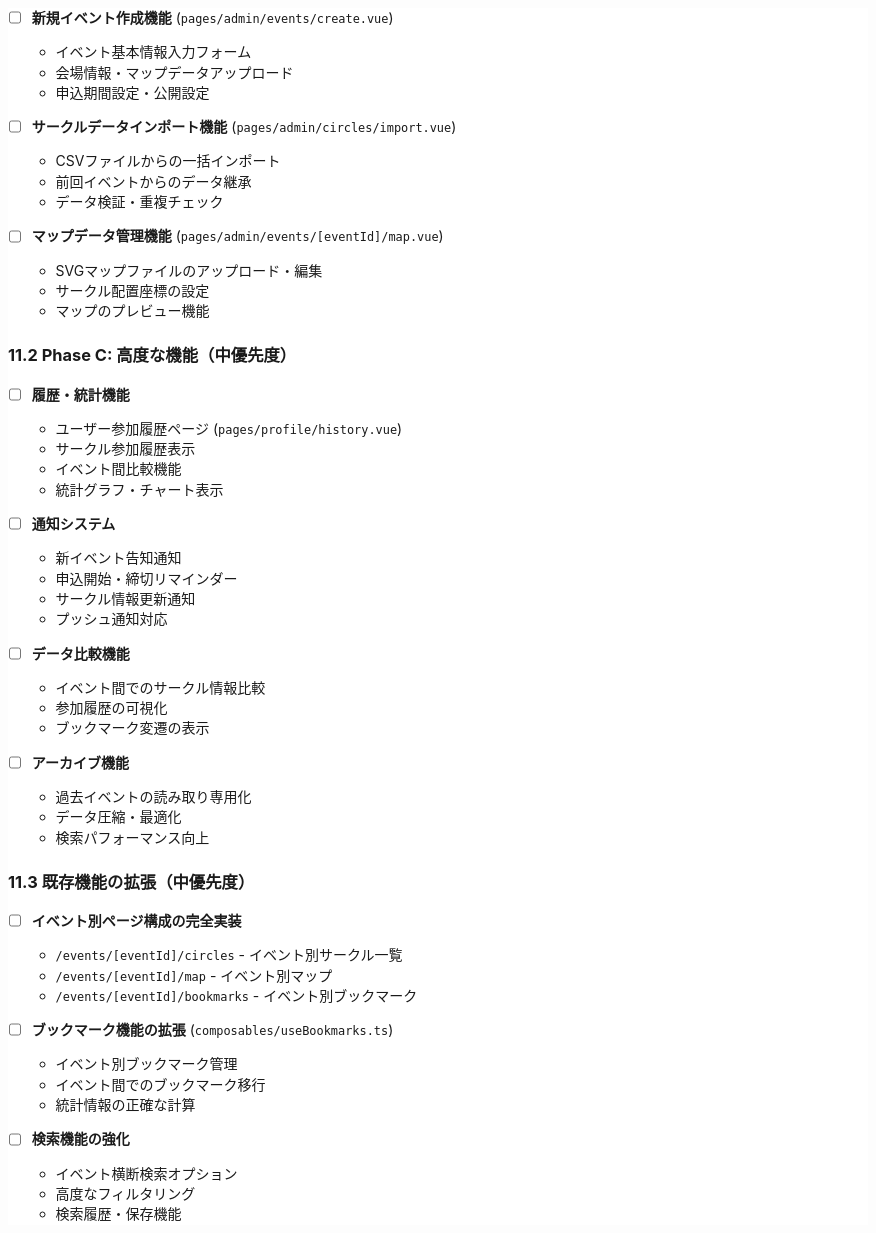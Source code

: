 - [ ] **新規イベント作成機能** (`pages/admin/events/create.vue`)
  - イベント基本情報入力フォーム
  - 会場情報・マップデータアップロード
  - 申込期間設定・公開設定

- [ ] **サークルデータインポート機能** (`pages/admin/circles/import.vue`)
  - CSVファイルからの一括インポート
  - 前回イベントからのデータ継承
  - データ検証・重複チェック

- [ ] **マップデータ管理機能** (`pages/admin/events/[eventId]/map.vue`)
  - SVGマップファイルのアップロード・編集
  - サークル配置座標の設定
  - マップのプレビュー機能

### 11.2 Phase C: 高度な機能（中優先度）
- [ ] **履歴・統計機能**
  - ユーザー参加履歴ページ (`pages/profile/history.vue`)
  - サークル参加履歴表示
  - イベント間比較機能
  - 統計グラフ・チャート表示

- [ ] **通知システム**
  - 新イベント告知通知
  - 申込開始・締切リマインダー
  - サークル情報更新通知
  - プッシュ通知対応

- [ ] **データ比較機能**
  - イベント間でのサークル情報比較
  - 参加履歴の可視化
  - ブックマーク変遷の表示

- [ ] **アーカイブ機能**
  - 過去イベントの読み取り専用化
  - データ圧縮・最適化
  - 検索パフォーマンス向上

### 11.3 既存機能の拡張（中優先度）
- [ ] **イベント別ページ構成の完全実装**
  - `/events/[eventId]/circles` - イベント別サークル一覧
  - `/events/[eventId]/map` - イベント別マップ
  - `/events/[eventId]/bookmarks` - イベント別ブックマーク

- [ ] **ブックマーク機能の拡張** (`composables/useBookmarks.ts`)
  - イベント別ブックマーク管理
  - イベント間でのブックマーク移行
  - 統計情報の正確な計算

- [ ] **検索機能の強化**
  - イベント横断検索オプション
  - 高度なフィルタリング
  - 検索履歴・保存機能
